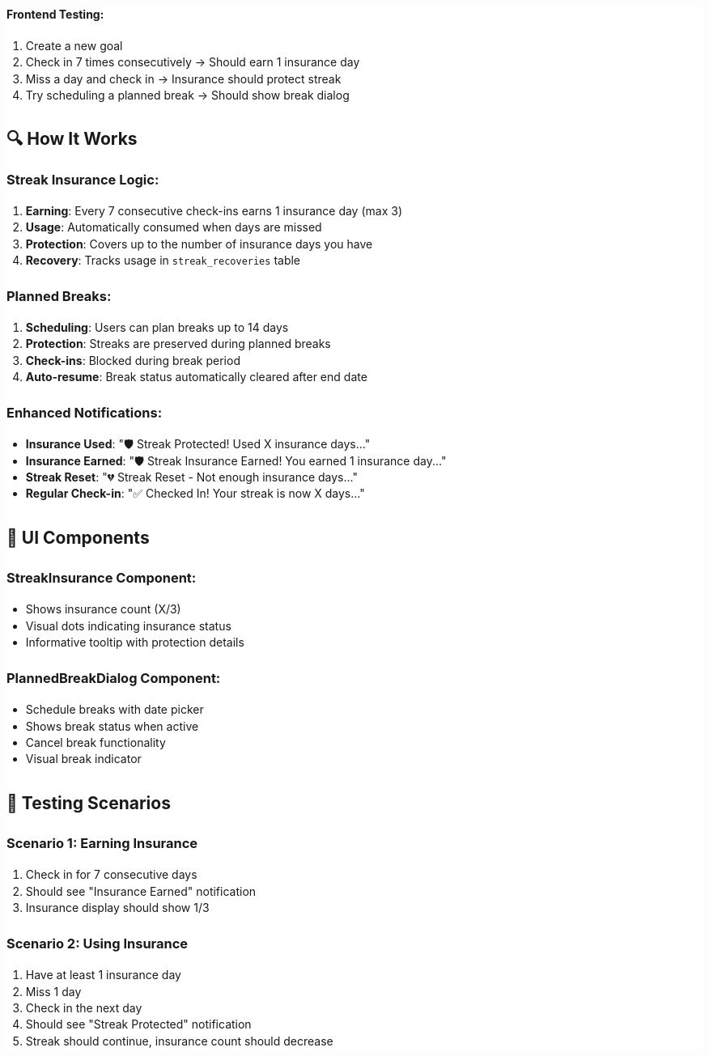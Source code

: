 #### Frontend Testing:
1. Create a new goal
2. Check in 7 times consecutively → Should earn 1 insurance day
3. Miss a day and check in → Insurance should protect streak
4. Try scheduling a planned break → Should show break dialog

## 🔍 How It Works

### Streak Insurance Logic:
1. **Earning**: Every 7 consecutive check-ins earns 1 insurance day (max 3)
2. **Usage**: Automatically consumed when days are missed
3. **Protection**: Covers up to the number of insurance days you have
4. **Recovery**: Tracks usage in `streak_recoveries` table

### Planned Breaks:
1. **Scheduling**: Users can plan breaks up to 14 days
2. **Protection**: Streaks are preserved during planned breaks
3. **Check-ins**: Blocked during break period
4. **Auto-resume**: Break status automatically cleared after end date

### Enhanced Notifications:
- **Insurance Used**: "🛡️ Streak Protected! Used X insurance days..."
- **Insurance Earned**: "🛡️ Streak Insurance Earned! You earned 1 insurance day..."
- **Streak Reset**: "💔 Streak Reset - Not enough insurance days..."
- **Regular Check-in**: "✅ Checked In! Your streak is now X days..."

## 🎨 UI Components

### StreakInsurance Component:
- Shows insurance count (X/3)
- Visual dots indicating insurance status
- Informative tooltip with protection details

### PlannedBreakDialog Component:
- Schedule breaks with date picker
- Shows break status when active
- Cancel break functionality
- Visual break indicator

## 🧪 Testing Scenarios

### Scenario 1: Earning Insurance
1. Check in for 7 consecutive days
2. Should see "Insurance Earned" notification
3. Insurance display should show 1/3

### Scenario 2: Using Insurance
1. Have at least 1 insurance day
2. Miss 1 day
3. Check in the next day
4. Should see "Streak Protected" notification
5. Streak should continue, insurance count should decrease
